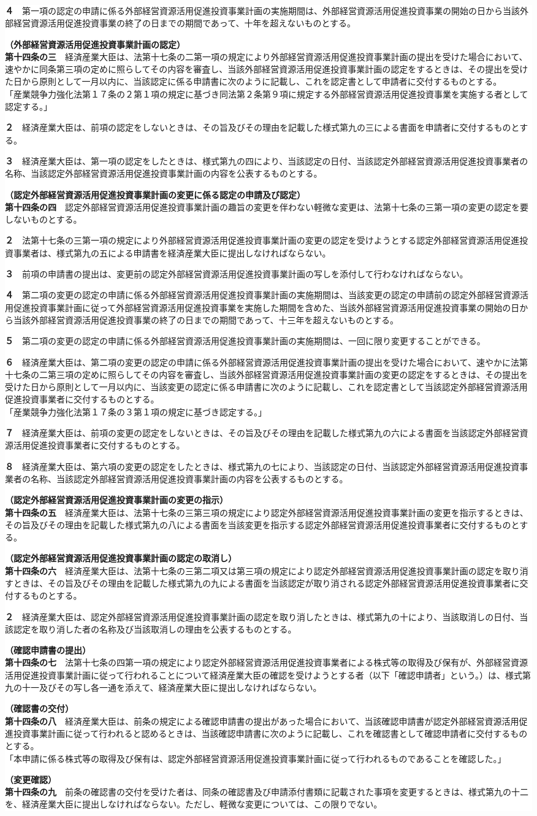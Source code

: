 **４**　第一項の認定の申請に係る外部経営資源活用促進投資事業計画の実施期間は、外部経営資源活用促進投資事業の開始の日から当該外部経営資源活用促進投資事業の終了の日までの期間であって、十年を超えないものとする。  
  
**（外部経営資源活用促進投資事業計画の認定）**  
**第十四条の三**　経済産業大臣は、法第十七条の二第一項の規定により外部経営資源活用促進投資事業計画の提出を受けた場合において、速やかに同条第三項の定めに照らしてその内容を審査し、当該外部経営資源活用促進投資事業計画の認定をするときは、その提出を受けた日から原則として一月以内に、当該認定に係る申請書に次のように記載し、これを認定書として申請者に交付するものとする。  
「産業競争力強化法第１７条の２第１項の規定に基づき同法第２条第９項に規定する外部経営資源活用促進投資事業を実施する者として認定する。」  
  
**２**　経済産業大臣は、前項の認定をしないときは、その旨及びその理由を記載した様式第九の三による書面を申請者に交付するものとする。  
  
**３**　経済産業大臣は、第一項の認定をしたときは、様式第九の四により、当該認定の日付、当該認定外部経営資源活用促進投資事業者の名称、当該認定外部経営資源活用促進投資事業計画の内容を公表するものとする。  
  
**（認定外部経営資源活用促進投資事業計画の変更に係る認定の申請及び認定）**  
**第十四条の四**　認定外部経営資源活用促進投資事業計画の趣旨の変更を伴わない軽微な変更は、法第十七条の三第一項の変更の認定を要しないものとする。  
  
**２**　法第十七条の三第一項の規定により外部経営資源活用促進投資事業計画の変更の認定を受けようとする認定外部経営資源活用促進投資事業者は、様式第九の五による申請書を経済産業大臣に提出しなければならない。  
  
**３**　前項の申請書の提出は、変更前の認定外部経営資源活用促進投資事業計画の写しを添付して行わなければならない。  
  
**４**　第二項の変更の認定の申請に係る外部経営資源活用促進投資事業計画の実施期間は、当該変更の認定の申請前の認定外部経営資源活用促進投資事業計画に従って外部経営資源活用促進投資事業を実施した期間を含めた、当該外部経営資源活用促進投資事業の開始の日から当該外部経営資源活用促進投資事業の終了の日までの期間であって、十三年を超えないものとする。  
  
**５**　第二項の変更の認定の申請に係る外部経営資源活用促進投資事業計画の実施期間は、一回に限り変更することができる。  
  
**６**　経済産業大臣は、第二項の変更の認定の申請に係る外部経営資源活用促進投資事業計画の提出を受けた場合において、速やかに法第十七条の二第三項の定めに照らしてその内容を審査し、当該外部経営資源活用促進投資事業計画の変更の認定をするときは、その提出を受けた日から原則として一月以内に、当該変更の認定に係る申請書に次のように記載し、これを認定書として当該認定外部経営資源活用促進投資事業者に交付するものとする。  
「産業競争力強化法第１７条の３第１項の規定に基づき認定する。」  
  
**７**　経済産業大臣は、前項の変更の認定をしないときは、その旨及びその理由を記載した様式第九の六による書面を当該認定外部経営資源活用促進投資事業者に交付するものとする。  
  
**８**　経済産業大臣は、第六項の変更の認定をしたときは、様式第九の七により、当該認定の日付、当該認定外部経営資源活用促進投資事業者の名称、当該認定外部経営資源活用促進投資事業計画の内容を公表するものとする。  
  
**（認定外部経営資源活用促進投資事業計画の変更の指示）**  
**第十四条の五**　経済産業大臣は、法第十七条の三第三項の規定により認定外部経営資源活用促進投資事業計画の変更を指示するときは、その旨及びその理由を記載した様式第九の八による書面を当該変更を指示する認定外部経営資源活用促進投資事業者に交付するものとする。  
  
**（認定外部経営資源活用促進投資事業計画の認定の取消し）**  
**第十四条の六**　経済産業大臣は、法第十七条の三第二項又は第三項の規定により認定外部経営資源活用促進投資事業計画の認定を取り消すときは、その旨及びその理由を記載した様式第九の九による書面を当該認定が取り消される認定外部経営資源活用促進投資事業者に交付するものとする。  
  
**２**　経済産業大臣は、認定外部経営資源活用促進投資事業計画の認定を取り消したときは、様式第九の十により、当該取消しの日付、当該認定を取り消した者の名称及び当該取消しの理由を公表するものとする。  
  
**（確認申請書の提出）**  
**第十四条の七**　法第十七条の四第一項の規定により認定外部経営資源活用促進投資事業者による株式等の取得及び保有が、外部経営資源活用促進投資事業計画に従って行われることについて経済産業大臣の確認を受けようとする者（以下「確認申請者」という。）は、様式第九の十一及びその写し各一通を添えて、経済産業大臣に提出しなければならない。  
  
**（確認書の交付）**  
**第十四条の八**　経済産業大臣は、前条の規定による確認申請書の提出があった場合において、当該確認申請書が認定外部経営資源活用促進投資事業計画に従って行われると認めるときは、当該確認申請書に次のように記載し、これを確認書として確認申請者に交付するものとする。  
「本申請に係る株式等の取得及び保有は、認定外部経営資源活用促進投資事業計画に従って行われるものであることを確認した。」  
  
**（変更確認）**  
**第十四条の九**　前条の確認書の交付を受けた者は、同条の確認書及び申請添付書類に記載された事項を変更するときは、様式第九の十二を、経済産業大臣に提出しなければならない。ただし、軽微な変更については、この限りでない。  
  